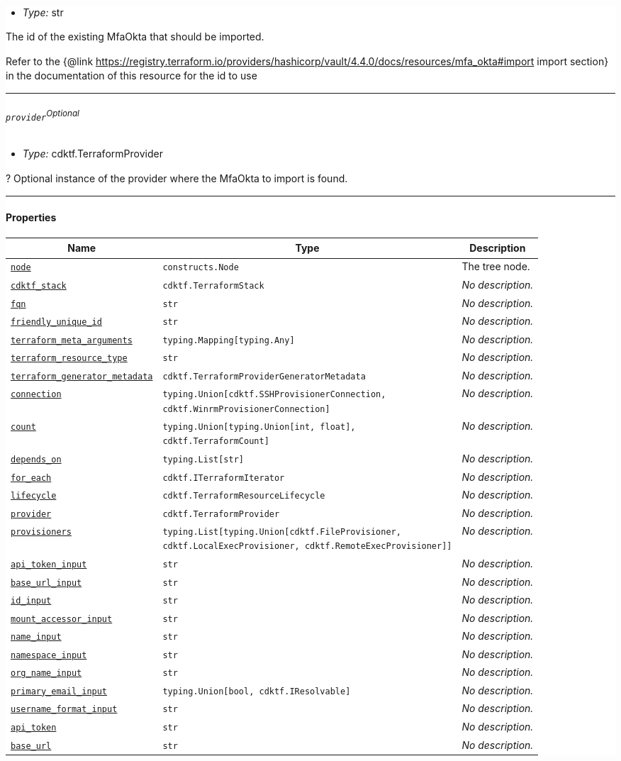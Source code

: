 - *Type:* str

The id of the existing MfaOkta that should be imported.

Refer to the {@link https://registry.terraform.io/providers/hashicorp/vault/4.4.0/docs/resources/mfa_okta#import import section} in the documentation of this resource for the id to use

---

###### `provider`<sup>Optional</sup> <a name="provider" id="@cdktf/provider-vault.mfaOkta.MfaOkta.generateConfigForImport.parameter.provider"></a>

- *Type:* cdktf.TerraformProvider

? Optional instance of the provider where the MfaOkta to import is found.

---

#### Properties <a name="Properties" id="Properties"></a>

| **Name** | **Type** | **Description** |
| --- | --- | --- |
| <code><a href="#@cdktf/provider-vault.mfaOkta.MfaOkta.property.node">node</a></code> | <code>constructs.Node</code> | The tree node. |
| <code><a href="#@cdktf/provider-vault.mfaOkta.MfaOkta.property.cdktfStack">cdktf_stack</a></code> | <code>cdktf.TerraformStack</code> | *No description.* |
| <code><a href="#@cdktf/provider-vault.mfaOkta.MfaOkta.property.fqn">fqn</a></code> | <code>str</code> | *No description.* |
| <code><a href="#@cdktf/provider-vault.mfaOkta.MfaOkta.property.friendlyUniqueId">friendly_unique_id</a></code> | <code>str</code> | *No description.* |
| <code><a href="#@cdktf/provider-vault.mfaOkta.MfaOkta.property.terraformMetaArguments">terraform_meta_arguments</a></code> | <code>typing.Mapping[typing.Any]</code> | *No description.* |
| <code><a href="#@cdktf/provider-vault.mfaOkta.MfaOkta.property.terraformResourceType">terraform_resource_type</a></code> | <code>str</code> | *No description.* |
| <code><a href="#@cdktf/provider-vault.mfaOkta.MfaOkta.property.terraformGeneratorMetadata">terraform_generator_metadata</a></code> | <code>cdktf.TerraformProviderGeneratorMetadata</code> | *No description.* |
| <code><a href="#@cdktf/provider-vault.mfaOkta.MfaOkta.property.connection">connection</a></code> | <code>typing.Union[cdktf.SSHProvisionerConnection, cdktf.WinrmProvisionerConnection]</code> | *No description.* |
| <code><a href="#@cdktf/provider-vault.mfaOkta.MfaOkta.property.count">count</a></code> | <code>typing.Union[typing.Union[int, float], cdktf.TerraformCount]</code> | *No description.* |
| <code><a href="#@cdktf/provider-vault.mfaOkta.MfaOkta.property.dependsOn">depends_on</a></code> | <code>typing.List[str]</code> | *No description.* |
| <code><a href="#@cdktf/provider-vault.mfaOkta.MfaOkta.property.forEach">for_each</a></code> | <code>cdktf.ITerraformIterator</code> | *No description.* |
| <code><a href="#@cdktf/provider-vault.mfaOkta.MfaOkta.property.lifecycle">lifecycle</a></code> | <code>cdktf.TerraformResourceLifecycle</code> | *No description.* |
| <code><a href="#@cdktf/provider-vault.mfaOkta.MfaOkta.property.provider">provider</a></code> | <code>cdktf.TerraformProvider</code> | *No description.* |
| <code><a href="#@cdktf/provider-vault.mfaOkta.MfaOkta.property.provisioners">provisioners</a></code> | <code>typing.List[typing.Union[cdktf.FileProvisioner, cdktf.LocalExecProvisioner, cdktf.RemoteExecProvisioner]]</code> | *No description.* |
| <code><a href="#@cdktf/provider-vault.mfaOkta.MfaOkta.property.apiTokenInput">api_token_input</a></code> | <code>str</code> | *No description.* |
| <code><a href="#@cdktf/provider-vault.mfaOkta.MfaOkta.property.baseUrlInput">base_url_input</a></code> | <code>str</code> | *No description.* |
| <code><a href="#@cdktf/provider-vault.mfaOkta.MfaOkta.property.idInput">id_input</a></code> | <code>str</code> | *No description.* |
| <code><a href="#@cdktf/provider-vault.mfaOkta.MfaOkta.property.mountAccessorInput">mount_accessor_input</a></code> | <code>str</code> | *No description.* |
| <code><a href="#@cdktf/provider-vault.mfaOkta.MfaOkta.property.nameInput">name_input</a></code> | <code>str</code> | *No description.* |
| <code><a href="#@cdktf/provider-vault.mfaOkta.MfaOkta.property.namespaceInput">namespace_input</a></code> | <code>str</code> | *No description.* |
| <code><a href="#@cdktf/provider-vault.mfaOkta.MfaOkta.property.orgNameInput">org_name_input</a></code> | <code>str</code> | *No description.* |
| <code><a href="#@cdktf/provider-vault.mfaOkta.MfaOkta.property.primaryEmailInput">primary_email_input</a></code> | <code>typing.Union[bool, cdktf.IResolvable]</code> | *No description.* |
| <code><a href="#@cdktf/provider-vault.mfaOkta.MfaOkta.property.usernameFormatInput">username_format_input</a></code> | <code>str</code> | *No description.* |
| <code><a href="#@cdktf/provider-vault.mfaOkta.MfaOkta.property.apiToken">api_token</a></code> | <code>str</code> | *No description.* |
| <code><a href="#@cdktf/provider-vault.mfaOkta.MfaOkta.property.baseUrl">base_url</a></code> | <code>str</code> | *No description.* |